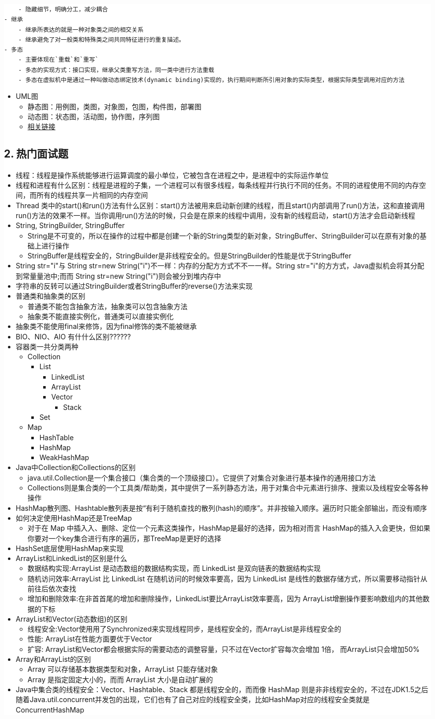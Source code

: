 		- 隐藏细节，明确分工，减少耦合
	- 继承
		- 继承所表达的就是一种对象类之间的相交关系
		- 继承避免了对一般类和特殊类之间共同特征进行的重复描述。
	- 多态
		- 主要体现在`重载`和`重写`
		- 多态的实现方式：接口实现，继承父类重写方法，同一类中进行方法重载
		- 多态在虚拟机中是通过一种叫做动态绑定技术(dynamic binding)实现的，执行期间判断所引用对象的实际类型，根据实际类型调用对应的方法
- UML图
	- 静态图：用例图，类图，对象图，包图，构件图，部署图
	- 动态图：状态图，活动图，协作图，序列图
	- [相关链接](https://www.cnblogs.com/jiangds/p/6596595.html)

## 2. 热门面试题

- 线程：线程是操作系统能够进行运算调度的最小单位，它被包含在进程之中，是进程中的实际运作单位
- 线程和进程有什么区别：线程是进程的子集，一个进程可以有很多线程，每条线程并行执行不同的任务。不同的进程使用不同的内存空间，而所有的线程共享一片相同的内存空间
- Thread 类中的start()和run()方法有什么区别：start()方法被用来启动新创建的线程，而且start()内部调用了run()方法，这和直接调用run()方法的效果不一样。当你调用run()方法的时候，只会是在原来的线程中调用，没有新的线程启动，start()方法才会启动新线程
- String, StringBuilder, StringBuffer
	- String是不可变的，所以在操作的过程中都是创建一个新的String类型的新对象，StringBuffer、StringBuilder可以在原有对象的基础上进⾏操作
	- StringBuffer是线程安全的，StringBuilder是非线程安全的。但是StringBuilder的性能是优于StringBuffer
- String str="i"与 String str=new String("i")不一样：内存的分配⽅方式不不⼀一样。String str="i"的⽅方式，Java虚拟机会将其分配到常量量池中;⽽而 String str=new String("i")则会被分到堆内存中
- 字符串的反转可以通过StringBuilder或者StringBuffer的reverse()方法来实现
- 普通类和抽象类的区别
	- 普通类不能包含抽象方法，抽象类可以包含抽象⽅法
	- 抽象类不能直接实例化，普通类可以直接实例化
- 抽象类不能使用final来修饰，因为final修饰的类不能被继承
- BIO、NIO、AIO 有什什么区别??????
- 容器类一共分类两种
	- Collection
		- List
			- LinkedList   
			- ArrayList
			- Vector
				- Stack
		- Set
	- Map
		- HashTable
		- HashMap
		- WeakHashMap
- Java中Collection和Collections的区别
	- java.util.Collection是一个集合接口（集合类的一个顶级接口）。它提供了对集合对象进行基本操作的通用接口方法
	- Collections则是集合类的一个工具类/帮助类，其中提供了一系列静态方法，用于对集合中元素进行排序、搜索以及线程安全等各种操作
- HashMap散列图、Hashtable散列表是按“有利于随机查找的散列(hash)的顺序”。并非按输入顺序。遍历时只能全部输出，而没有顺序
- 如何决定使用HashMap还是TreeMap
	- 对于在 Map 中插⼊入、删除、定位⼀个元素这类操作，HashMap是最好的选择，因为相对⽽言 HashMap的插⼊入会更快，但如果你要对一个key集合进⾏有序的遍历，那TreeMap是更好的选择
-  HashSet底层使用HashMap来实现
-  ArrayList和LinkedList的区别是什么
	- 数据结构实现:ArrayList 是动态数组的数据结构实现，而 LinkedList 是双向链表的数据结构实现
	- 随机访问效率:ArrayList ⽐ LinkedList 在随机访问的时候效率要高，因为 LinkedList 是线性的数据存储⽅式，所以需要移动指针从前往后依次查找
	- 增加和删除效率:在⾮⾸首尾的增加和删除操作，LinkedList要比ArrayList效率要高，因为 ArrayList增删操作要影响数组内的其他数据的下标
- ArrayList和Vector(动态数组)的区别
	- 线程安全:Vector使⽤用了Synchronized来实现线程同步，是线程安全的，⽽ArrayList是⾮线程安全的
	- 性能: ArrayList在性能⽅面要优于Vector
	- 扩容: ArrayList和Vector都会根据实际的需要动态的调整容量，只不过在Vector扩容每次会增加 1倍， ⽽ArrayList只会增加50%
- Array和ArrayList的区别
	- Array 可以存储基本数据类型和对象，ArrayList 只能存储对象
	- Array 是指定固定⼤小的，⽽而 ArrayList ⼤小是⾃动扩展的
- Java中集合类的线程安全：Vector、Hashtable、Stack 都是线程安全的，⽽而像 HashMap 则是⾮非线程安全的，不过在JDK1.5之后随着Java.util.concurrent并发包的出现，它们也有了自⼰对应的线程安全类，⽐如HashMap对应的线程安全类就是ConcurrentHashMap